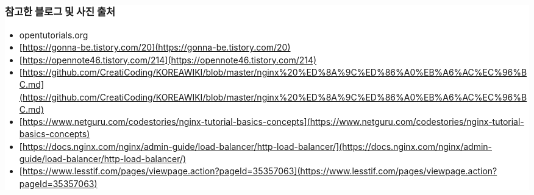 ### 참고한 블로그 및 사진 출처
- opentutorials.org
- [https://gonna-be.tistory.com/20](https://gonna-be.tistory.com/20)
- [https://opennote46.tistory.com/214](https://opennote46.tistory.com/214)
- [https://github.com/CreatiCoding/KOREAWIKI/blob/master/nginx%20%ED%8A%9C%ED%86%A0%EB%A6%AC%EC%96%BC.md](https://github.com/CreatiCoding/KOREAWIKI/blob/master/nginx%20%ED%8A%9C%ED%86%A0%EB%A6%AC%EC%96%BC.md)
- [https://www.netguru.com/codestories/nginx-tutorial-basics-concepts](https://www.netguru.com/codestories/nginx-tutorial-basics-concepts)
- [https://docs.nginx.com/nginx/admin-guide/load-balancer/http-load-balancer/](https://docs.nginx.com/nginx/admin-guide/load-balancer/http-load-balancer/)
- [https://www.lesstif.com/pages/viewpage.action?pageId=35357063](https://www.lesstif.com/pages/viewpage.action?pageId=35357063)
